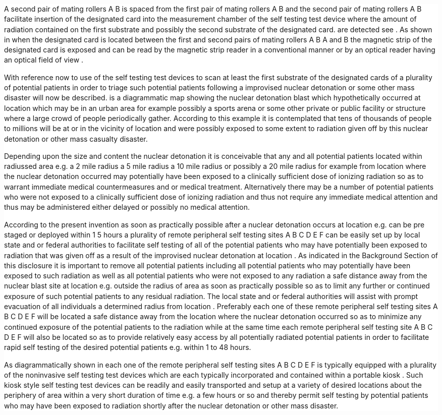 A second pair of mating rollers A B is spaced from the first pair of mating rollers A B and the second pair of mating rollers A B facilitate insertion of the designated card into the measurement chamber of the self testing test device where the amount of radiation contained on the first substrate and possibly the second substrate of the designated card. are detected see . As shown in when the designated card is located between the first and second pairs of mating rollers A B A and B the magnetic strip of the designated card is exposed and can be read by the magnetic strip reader in a conventional manner or by an optical reader having an optical field of view .

With reference now to use of the self testing test devices to scan at least the first substrate of the designated cards of a plurality of potential patients in order to triage such potential patients following a improvised nuclear detonation or some other mass disaster will now be described. is a diagrammatic map showing the nuclear detonation blast which hypothetically occurred at location which may be in an urban area for example possibly a sports arena or some other private or public facility or structure where a large crowd of people periodically gather. According to this example it is contemplated that tens of thousands of people to millions will be at or in the vicinity of location and were possibly exposed to some extent to radiation given off by this nuclear detonation or other mass casualty disaster.

Depending upon the size and content the nuclear detonation it is conceivable that any and all potential patients located within radiussed area e.g. a 2 mile radius a 5 mile radius a 10 mile radius or possibly a 20 mile radius for example from location where the nuclear detonation occurred may potentially have been exposed to a clinically sufficient dose of ionizing radiation so as to warrant immediate medical countermeasures and or medical treatment. Alternatively there may be a number of potential patients who were not exposed to a clinically sufficient dose of ionizing radiation and thus not require any immediate medical attention and thus may be administered either delayed or possibly no medical attention.

According to the present invention as soon as practically possible after a nuclear detonation occurs at location e.g. can be pre staged or deployed within 1 5 hours a plurality of remote peripheral self testing sites A B C D E F can be easily set up by local state and or federal authorities to facilitate self testing of all of the potential patients who may have potentially been exposed to radiation that was given off as a result of the improvised nuclear detonation at location . As indicated in the Background Section of this disclosure it is important to remove all potential patients including all potential patients who may potentially have been exposed to such radiation as well as all potential patients who were not exposed to any radiation a safe distance away from the nuclear blast site at location e.g. outside the radius of area as soon as practically possible so as to limit any further or continued exposure of such potential patients to any residual radiation. The local state and or federal authorities will assist with prompt evacuation of all individuals a determined radius from location . Preferably each one of these remote peripheral self testing sites A B C D E F will be located a safe distance away from the location where the nuclear detonation occurred so as to minimize any continued exposure of the potential patients to the radiation while at the same time each remote peripheral self testing site A B C D E F will also be located so as to provide relatively easy access by all potentially radiated potential patients in order to facilitate rapid self testing of the desired potential patients e.g. within 1 to 48 hours.

As diagrammatically shown in each one of the remote peripheral self testing sites A B C D E F is typically equipped with a plurality of the noninvasive self testing test devices which are each typically incorporated and contained within a portable kiosk . Such kiosk style self testing test devices can be readily and easily transported and setup at a variety of desired locations about the periphery of area within a very short duration of time e.g. a few hours or so and thereby permit self testing by potential patients who may have been exposed to radiation shortly after the nuclear detonation or other mass disaster.
